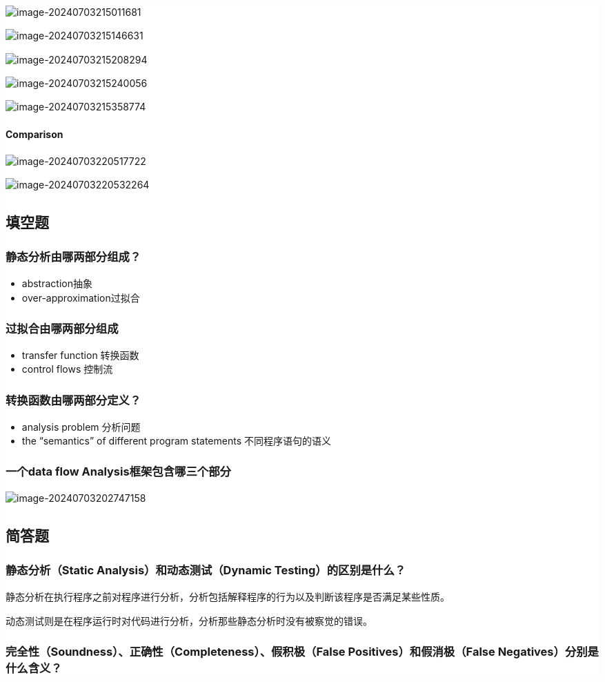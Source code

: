 ![image-20240703215011681](押题.assets/image-20240703215011681.png)

![image-20240703215146631](押题.assets/image-20240703215146631.png)

![image-20240703215208294](押题.assets/image-20240703215208294.png)

![image-20240703215240056](押题.assets/image-20240703215240056.png)

![image-20240703215358774](押题.assets/image-20240703215358774.png)

#### Comparison

![image-20240703220517722](押题.assets/image-20240703220517722.png)

![image-20240703220532264](押题.assets/image-20240703220532264.png)

## 填空题

### 静态分析由哪两部分组成？

- abstraction抽象 
- over-approximation过拟合

### 过拟合由哪两部分组成

- transfer function 转换函数
- control flows 控制流

### 转换函数由哪两部分定义？

- analysis problem 分析问题
- the “semantics” of different program statements 不同程序语句的语义

### 一个data flow Analysis框架包含哪三个部分

![image-20240703202747158](押题.assets/image-20240703202747158.png)



## 简答题

### 静态分析（Static Analysis）和动态测试（Dynamic Testing）的区别是什么？

静态分析在执行程序之前对程序进行分析，分析包括解释程序的行为以及判断该程序是否满足某些性质。

动态测试则是在程序运行时对代码进行分析，分析那些静态分析时没有被察觉的错误。

### 完全性（Soundness）、正确性（Completeness）、假积极（False Positives）和假消极（False Negatives）分别是什么含义？
